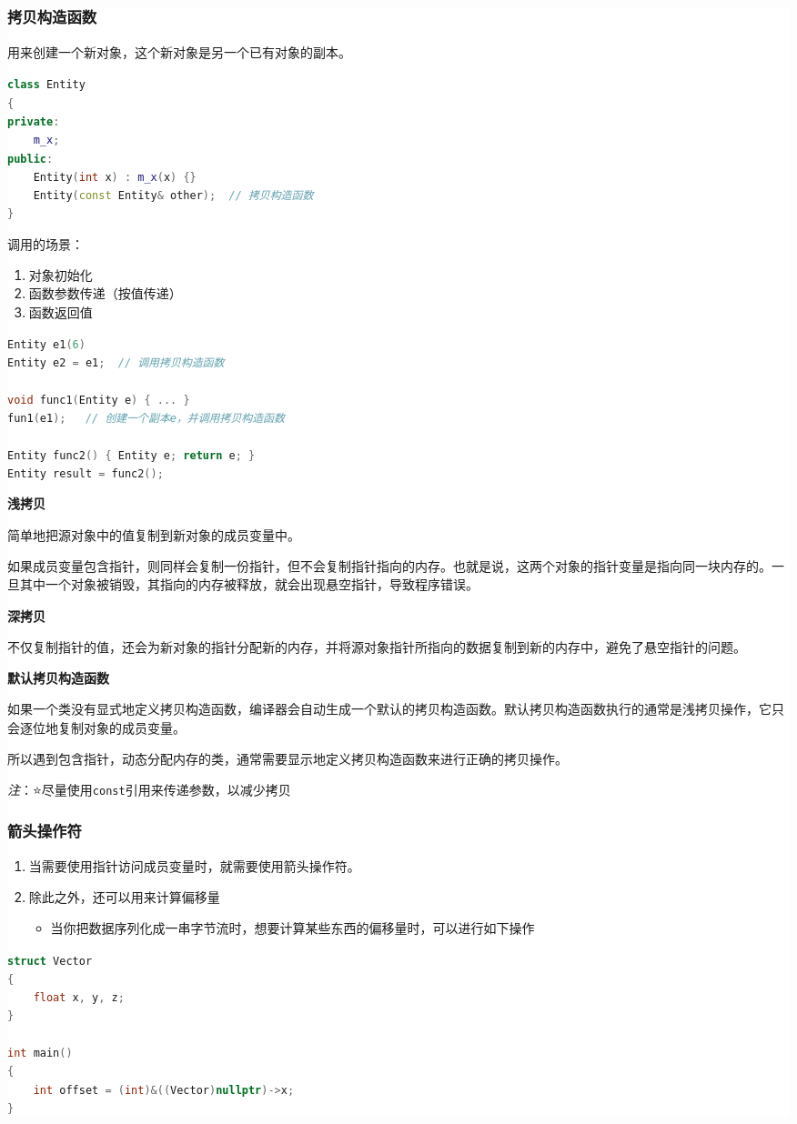 
### 拷贝构造函数

用来创建一个新对象，这个新对象是另一个已有对象的副本。

```cpp
class Entity
{
private:
	m_x;
public:
	Entity(int x) : m_x(x) {}
	Entity(const Entity& other);  // 拷贝构造函数
}
```

调用的场景：
1. 对象初始化
2. 函数参数传递（按值传递）
3. 函数返回值

```cpp
Entity e1(6)
Entity e2 = e1;  // 调用拷贝构造函数

void func1(Entity e) { ... }
fun1(e1);   // 创建一个副本e，并调用拷贝构造函数

Entity func2() { Entity e; return e; }
Entity result = func2();
```

**浅拷贝**

简单地把源对象中的值复制到新对象的成员变量中。

如果成员变量包含指针，则同样会复制一份指针，但不会复制指针指向的内存。也就是说，这两个对象的指针变量是指向同一块内存的。一旦其中一个对象被销毁，其指向的内存被释放，就会出现悬空指针，导致程序错误。

**深拷贝**

不仅复制指针的值，还会为新对象的指针分配新的内存，并将源对象指针所指向的数据复制到新的内存中，避免了悬空指针的问题。

**默认拷贝构造函数**

如果一个类没有显式地定义拷贝构造函数，编译器会自动生成一个默认的拷贝构造函数。默认拷贝构造函数执行的通常是浅拷贝操作，它只会逐位地复制对象的成员变量。

所以遇到包含指针，动态分配内存的类，通常需要显示地定义拷贝构造函数来进行正确的拷贝操作。

*注*：:star:尽量使用`const`引用来传递参数，以减少拷贝


### 箭头操作符

1. 当需要使用指针访问成员变量时，就需要使用箭头操作符。

2. 除此之外，还可以用来计算偏移量
	- 当你把数据序列化成一串字节流时，想要计算某些东西的偏移量时，可以进行如下操作

```cpp
struct Vector
{
	float x, y, z;
}

int main()
{
	int offset = (int)&((Vector)nullptr)->x;
}
```
